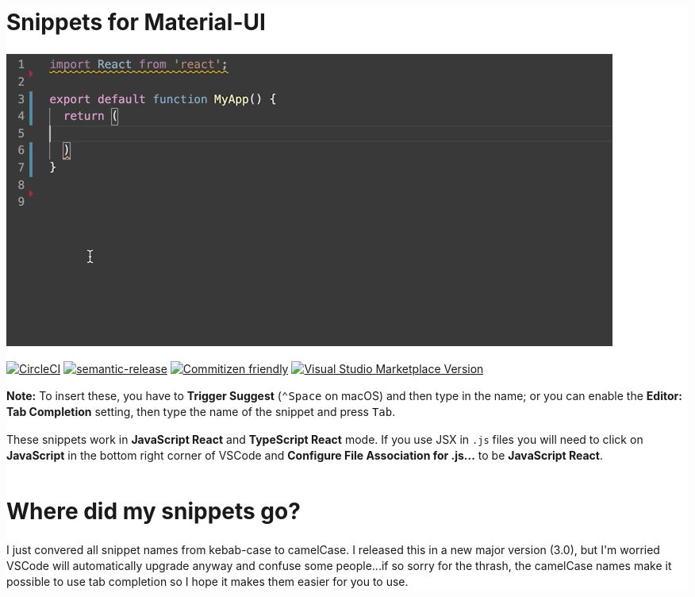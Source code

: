 # Snippets for Material-UI

![demo](/docs/snippet.gif?raw=true)

[![CircleCI](https://circleci.com/gh/vscodeshift/material-ui-snippets.svg?style=svg)](https://circleci.com/gh/vscodeshift/material-ui-snippets)
[![semantic-release](https://img.shields.io/badge/%20%20%F0%9F%93%A6%F0%9F%9A%80-semantic--release-e10079.svg)](https://github.com/semantic-release/semantic-release)
[![Commitizen friendly](https://img.shields.io/badge/commitizen-friendly-brightgreen.svg)](http://commitizen.github.io/cz-cli/)
[![Visual Studio Marketplace Version](https://img.shields.io/visual-studio-marketplace/v/vscodeshift.material-ui-snippets)](https://marketplace.visualstudio.com/items?itemName=vscodeshift.material-ui-snippets)

**Note:** To insert these, you have to **Trigger Suggest** (<kbd>⌃</kbd><kbd>Space</kbd> on macOS) and then type in the name; or you can
enable the **Editor: Tab Completion** setting, then type the name of the
snippet and press <kbd>Tab</kbd>.

These snippets work in **JavaScript React** and **TypeScript React** mode. If you use JSX in `.js` files you will need
to click on **JavaScript** in the bottom right corner of VSCode and **Configure File Association for .js...** to be **JavaScript React**.

# Where did my snippets go?

I just convered all snippet names from kebab-case to camelCase. I released this in a new major version (3.0), but I'm
worried VSCode will automatically upgrade anyway and confuse some people...if so sorry for the thrash, the camelCase
names make it possible to use tab completion so I hope it makes them easier for you to use.
